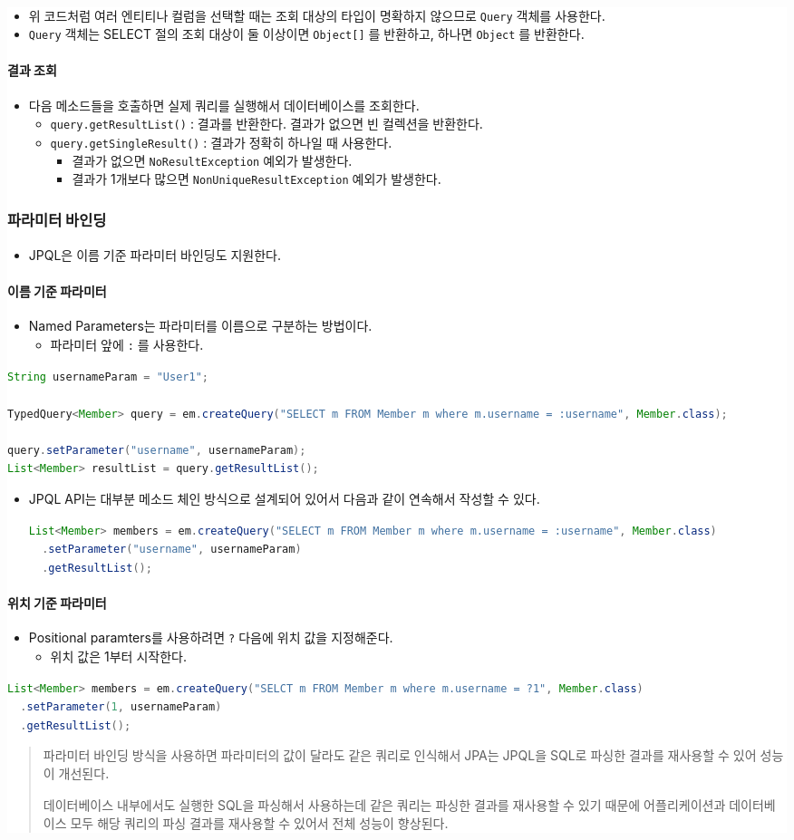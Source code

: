 - 위 코드처럼 여러 엔티티나 컬럼을 선택할 때는 조회 대상의 타입이 명확하지 않으므로 `Query` 객체를 사용한다.
- `Query` 객체는 SELECT 절의 조회 대상이 둘 이상이면 `Object[]` 를 반환하고, 하나면 `Object` 를 반환한다.



#### 결과 조회

- 다음 메소드들을 호출하면 실제 쿼리를 실행해서 데이터베이스를 조회한다.
  - `query.getResultList()` : 결과를 반환한다. 결과가 없으면 빈 컬렉션을 반환한다.
  - `query.getSingleResult()` : 결과가 정확히 하나일 때 사용한다.
    - 결과가 없으면 `NoResultException` 예외가 발생한다.
    - 결과가 1개보다 많으면 `NonUniqueResultException` 예외가 발생한다.



### 파라미터 바인딩

- JPQL은 이름 기준 파라미터 바인딩도 지원한다.



#### 이름 기준 파라미터

- Named Parameters는 파라미터를 이름으로 구분하는 방법이다.
  - 파라미터 앞에 `:` 를 사용한다.

```java
String usernameParam = "User1";

TypedQuery<Member> query = em.createQuery("SELECT m FROM Member m where m.username = :username", Member.class);

query.setParameter("username", usernameParam);
List<Member> resultList = query.getResultList();
```

- JPQL API는 대부분 메소드 체인 방식으로 설계되어 있어서 다음과 같이 연속해서 작성할 수 있다.

  ```java
  List<Member> members = em.createQuery("SELECT m FROM Member m where m.username = :username", Member.class)
    .setParameter("username", usernameParam)
    .getResultList();
  ```



#### 위치 기준 파라미터

- Positional paramters를 사용하려면 `?` 다음에 위치 값을 지정해준다.
  - 위치 값은 1부터 시작한다.

```java
List<Member> members = em.createQuery("SELCT m FROM Member m where m.username = ?1", Member.class)
  .setParameter(1, usernameParam)
  .getResultList();
```



> 파라미터 바인딩 방식을 사용하면 파라미터의 값이 달라도 같은 쿼리로 인식해서 JPA는 JPQL을 SQL로 파싱한 결과를 재사용할 수 있어 성능이 개선된다.
>
> 데이터베이스 내부에서도 실행한 SQL을 파싱해서 사용하는데 같은 쿼리는 파싱한 결과를 재사용할 수 있기 때문에 어플리케이션과 데이터베이스 모두 해당 쿼리의 파싱 결과를 재사용할 수 있어서 전체 성능이 향상된다.
